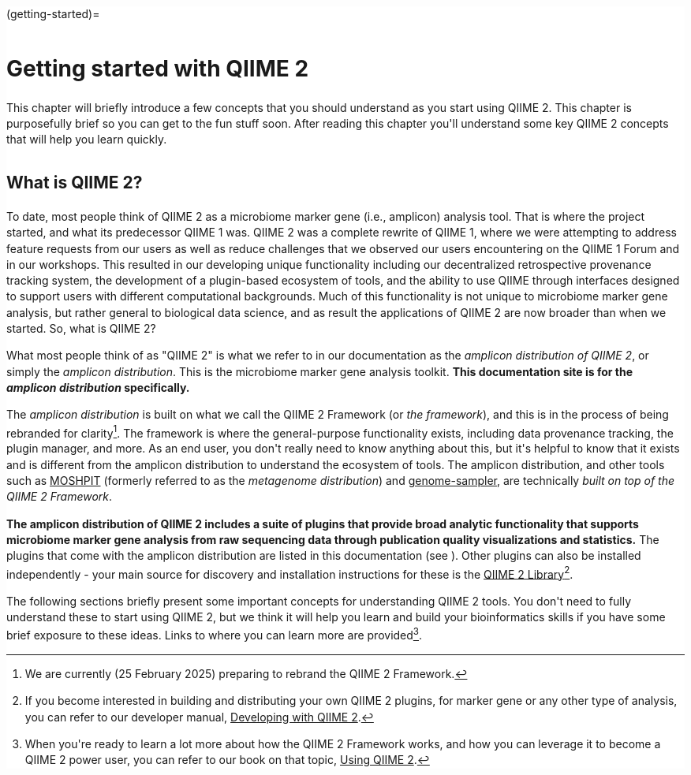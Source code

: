 (getting-started)=
# Getting started with QIIME 2

This chapter will briefly introduce a few concepts that you should understand as you start using QIIME 2.
This chapter is purposefully brief so you can get to the fun stuff soon.
After reading this chapter you'll understand some key QIIME 2 concepts that will help you learn quickly.

## What is QIIME 2?

To date, most people think of QIIME 2 as a microbiome marker gene (i.e., amplicon) analysis tool.
That is where the project started, and what its predecessor QIIME 1 was.
QIIME 2 was a complete rewrite of QIIME 1, where we were attempting to address feature requests from our users as well as reduce challenges that we observed our users encountering on the QIIME 1 Forum and in our workshops.
This resulted in our developing unique functionality including our decentralized retrospective provenance tracking system, the development of a plugin-based ecosystem of tools, and the ability to use QIIME through interfaces designed to support users with different computational backgrounds.
Much of this functionality is not unique to microbiome marker gene analysis, but rather general to biological data science, and as result the applications of QIIME 2 are now broader than when we started.
So, what is QIIME 2?

What most people think of as "QIIME 2" is what we refer to in our documentation as the *amplicon distribution of QIIME 2*, or simply the *amplicon distribution*.
This is the microbiome marker gene analysis toolkit.
**This documentation site is for the *amplicon distribution* specifically.**

The *amplicon distribution* is built on what we call the QIIME 2 Framework (or *the framework*), and this is in the process of being rebranded for clarity[^q2-rebrand].
The framework is where the general-purpose functionality exists, including data provenance tracking, the plugin manager, and more.
As an end user, you don't really need to know anything about this, but it's helpful to know that it exists and is different from the amplicon distribution to understand the ecosystem of tools.
The amplicon distribution, and other tools such as [MOSHPIT](https://moshpit.readthedocs.io/) (formerly referred to as the *metagenome distribution*) and [genome-sampler](genome-sampler.readthedocs.io/), are technically *built on top of the QIIME 2 Framework*.

**The amplicon distribution of QIIME 2 includes a suite of plugins that provide broad analytic functionality that supports microbiome marker gene analysis from raw sequencing data through publication quality visualizations and statistics.**
The plugins that come with the amplicon distribution are listed in this documentation (see [](available-plugins)).
Other plugins can also be installed independently - your main source for discovery and installation instructions for these is the [QIIME 2 Library](https://library.qiime2.org)[^developing-plugins].

The following sections briefly present some important concepts for understanding QIIME 2 tools.
You don't need to fully understand these to start using QIIME 2, but we think it will help you learn and build your bioinformatics skills if you have some brief exposure to these ideas.
Links to where you can learn more are provided[^power-user].


[^q2-rebrand]: We are currently (25 February 2025) preparing to rebrand the QIIME 2 Framework.
 [^developing-plugins]: If you become interested in building and distributing your own QIIME 2 plugins, for marker gene or any other type of analysis, you can refer to our developer manual, [Developing with QIIME 2](https://develop.qiime2.org).
 [^power-user]: When you're ready to learn a lot more about how the QIIME 2 Framework works, and how you can leverage it to become a QIIME 2 power user, you can refer to our book on that topic, [Using QIIME 2](https://use.qiime2.org).